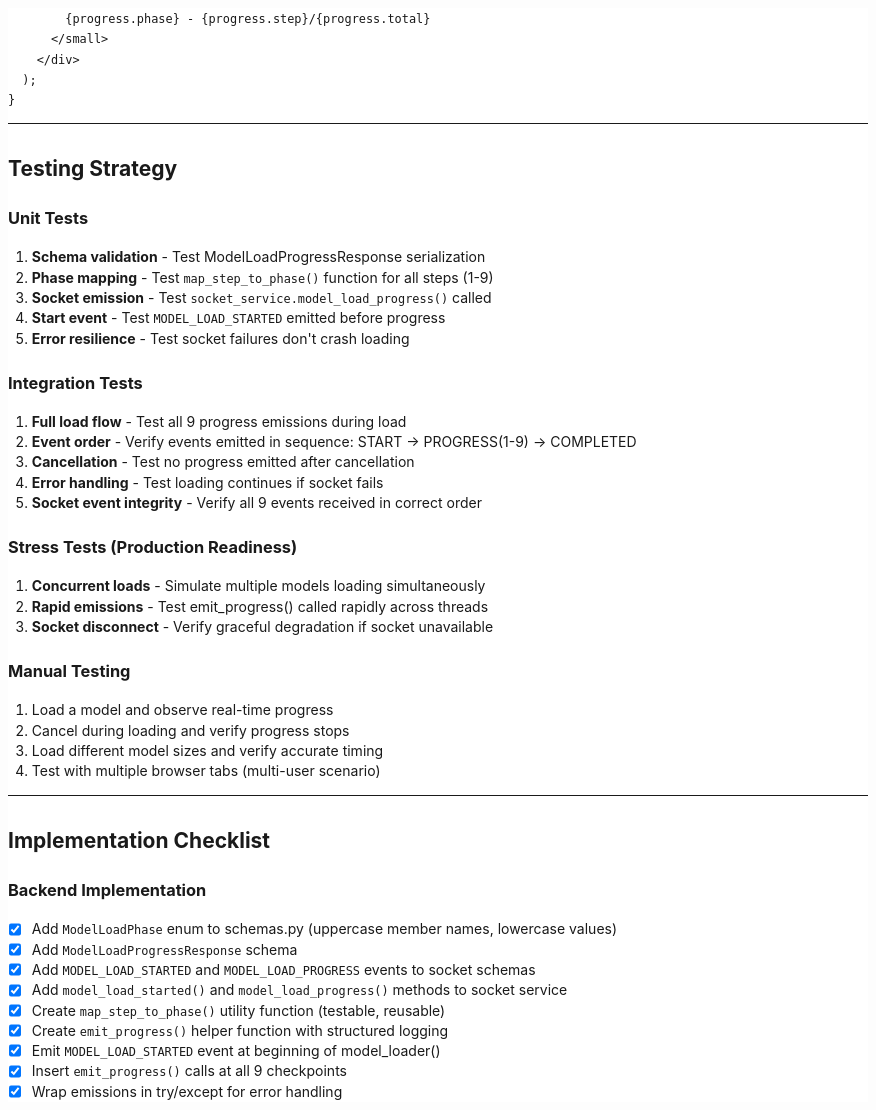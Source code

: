 ```tsx
        {progress.phase} - {progress.step}/{progress.total}
      </small>
    </div>
  );
}
```

---

## Testing Strategy

### Unit Tests

1. **Schema validation** - Test ModelLoadProgressResponse serialization
2. **Phase mapping** - Test `map_step_to_phase()` function for all steps (1-9)
3. **Socket emission** - Test `socket_service.model_load_progress()` called
4. **Start event** - Test `MODEL_LOAD_STARTED` emitted before progress
5. **Error resilience** - Test socket failures don't crash loading

### Integration Tests

1. **Full load flow** - Test all 9 progress emissions during load
2. **Event order** - Verify events emitted in sequence: START → PROGRESS(1-9) → COMPLETED
3. **Cancellation** - Test no progress emitted after cancellation
4. **Error handling** - Test loading continues if socket fails
5. **Socket event integrity** - Verify all 9 events received in correct order

### Stress Tests (Production Readiness)

1. **Concurrent loads** - Simulate multiple models loading simultaneously
2. **Rapid emissions** - Test emit_progress() called rapidly across threads
3. **Socket disconnect** - Verify graceful degradation if socket unavailable

### Manual Testing

1. Load a model and observe real-time progress
2. Cancel during loading and verify progress stops
3. Load different model sizes and verify accurate timing
4. Test with multiple browser tabs (multi-user scenario)

---

## Implementation Checklist

### Backend Implementation

- [x] Add `ModelLoadPhase` enum to schemas.py (uppercase member names, lowercase values)
- [x] Add `ModelLoadProgressResponse` schema
- [x] Add `MODEL_LOAD_STARTED` and `MODEL_LOAD_PROGRESS` events to socket schemas
- [x] Add `model_load_started()` and `model_load_progress()` methods to socket service
- [x] Create `map_step_to_phase()` utility function (testable, reusable)
- [x] Create `emit_progress()` helper function with structured logging
- [x] Emit `MODEL_LOAD_STARTED` event at beginning of model_loader()
- [x] Insert `emit_progress()` calls at all 9 checkpoints
- [x] Wrap emissions in try/except for error handling
